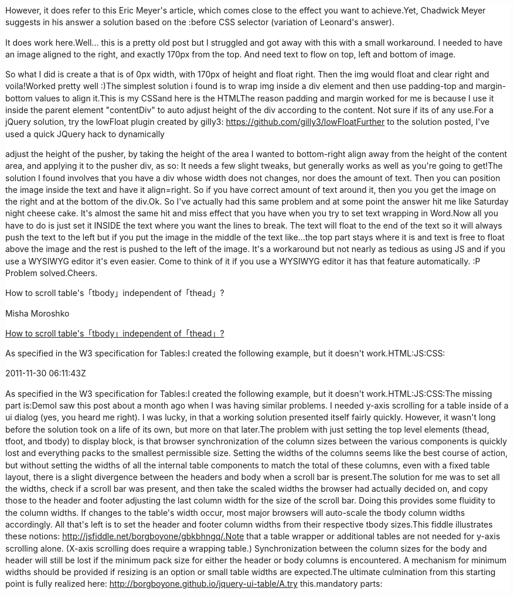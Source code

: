 However, it does refer to this Eric Meyer's article, which comes close to the effect you want to achieve.Yet, Chadwick Meyer suggests in his answer a solution based on the  :before CSS selector (variation of Leonard's answer).

It does work here.Well... this is a pretty old post but I struggled and got away with this with a small workaround. I needed to have an image aligned to the right, and exactly 170px from the top. And need text to flow on top, left and bottom of image. 

So what I did is create a  that is of 0px width, with 170px of height and float right. Then the img would float and clear right and voila!Worked pretty well :)The simplest solution i found is to wrap img inside a div element and then use padding-top and margin-bottom values to align it.This is my CSSand here is the HTMLThe reason padding and margin worked for me is because I use it inside the parent element "contentDiv" to auto adjust height of the div according to the content. Not sure if its of any use.For a jQuery solution, try the lowFloat plugin created by gilly3: https://github.com/gilly3/lowFloatFurther to the solution posted, I've used a quick JQuery hack to dynamically 

adjust the height of the pusher, by taking the height of the area I wanted to bottom-right align away from the height of the content area, and applying it to the pusher div, as so: It needs a few slight tweaks, but generally works as well as you're going to get!The solution I found involves that you have a div whose width does not changes, nor does the amount of text. Then you can position the image inside the text and have it align=right. So if you have correct amount of text around it, then you you get the image on the right and at the bottom of the div.Ok. So I've actually had this same problem and at some point the answer hit me like Saturday night cheese cake. It's almost the same hit and miss effect that you have when you try to set text wrapping in Word.Now all you have to do is just set it INSIDE the text where you want the lines to break. The text will float to the end of the text so it will always push the text to the left but if you put the image in the middle of the text like...the top part stays where it is and text is free to float above the image and the rest is pushed to the left of the image. It's a workaround but not nearly as tedious as using JS and if you use a WYSIWYG editor it's even easier. Come to think of it if you use a WYSIWYG editor it has that feature automatically. :P Problem solved.Cheers.

How to scroll table's「tbody」independent of「thead」?

Misha Moroshko

[How to scroll table's「tbody」independent of「thead」?](https://stackoverflow.com/questions/8321849/how-to-scroll-tables-tbody-independent-of-thead)

As specified in the W3 specification for Tables:I created the following example, but it doesn't work.HTML:JS:CSS:

2011-11-30 06:11:43Z

As specified in the W3 specification for Tables:I created the following example, but it doesn't work.HTML:JS:CSS:The missing part is:DemoI saw this post about a month ago when I was having similar problems.  I needed y-axis scrolling for a table inside of a ui dialog (yes, you heard me right).  I was lucky, in that a working solution presented itself fairly quickly.  However, it wasn't long before the solution took on a life of its own, but more on that later.The problem with just setting the top level elements (thead, tfoot, and tbody) to display block, is that browser synchronization of the column sizes between the various components is quickly lost and everything packs to the smallest permissible size.  Setting the widths of the columns seems like the best course of action, but without setting the widths of all the internal table components to match the total of these columns, even with a fixed table layout, there is a slight divergence between the headers and body when a scroll bar is present.The solution for me was to set all the widths, check if a scroll bar was present, and then take the scaled widths the browser had actually decided on, and copy those to the header and footer adjusting the last column width for the size of the scroll bar.  Doing this provides some fluidity to the column widths.  If changes to the table's width occur, most major browsers will auto-scale the tbody column widths accordingly.  All that's left is to set the header and footer column widths from their respective tbody sizes.This fiddle illustrates these notions: http://jsfiddle.net/borgboyone/gbkbhngq/.Note that a table wrapper or additional tables are not needed for y-axis scrolling alone.  (X-axis scrolling does require a wrapping table.)  Synchronization between the column sizes for the body and header will still be lost if the minimum pack size for either the header or body columns is encountered.  A mechanism for minimum widths should be provided if resizing is an option or small table widths are expected.The ultimate culmination from this starting point is fully realized here: http://borgboyone.github.io/jquery-ui-table/A.try this.mandatory parts:
